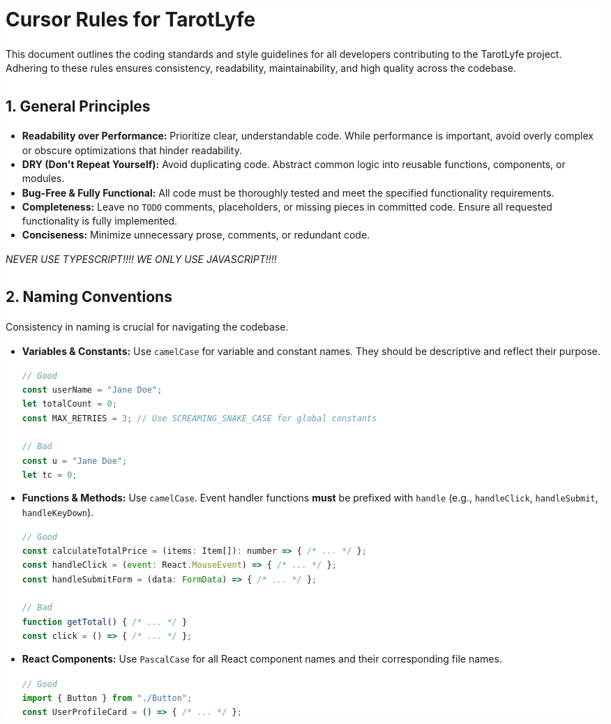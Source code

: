# Cursor Rules for TarotLyfe

This document outlines the coding standards and style guidelines for all developers contributing to the TarotLyfe project. Adhering to these rules ensures consistency, readability, maintainability, and high quality across the codebase.

## 1. General Principles

*   **Readability over Performance:** Prioritize clear, understandable code. While performance is important, avoid overly complex or obscure optimizations that hinder readability.
*   **DRY (Don't Repeat Yourself):** Avoid duplicating code. Abstract common logic into reusable functions, components, or modules.
*   **Bug-Free & Fully Functional:** All code must be thoroughly tested and meet the specified functionality requirements.
*   **Completeness:** Leave no `TODO` comments, placeholders, or missing pieces in committed code. Ensure all requested functionality is fully implemented.
*   **Conciseness:** Minimize unnecessary prose, comments, or redundant code.

*NEVER USE TYPESCRIPT!!!! WE ONLY USE JAVASCRIPT!!!!*

## 2. Naming Conventions

Consistency in naming is crucial for navigating the codebase.

*   **Variables & Constants:** Use `camelCase` for variable and constant names. They should be descriptive and reflect their purpose.
    ```javascript
    // Good
    const userName = "Jane Doe";
    let totalCount = 0;
    const MAX_RETRIES = 3; // Use SCREAMING_SNAKE_CASE for global constants

    // Bad
    const u = "Jane Doe";
    let tc = 0;
    ```

*   **Functions & Methods:** Use `camelCase`. Event handler functions **must** be prefixed with `handle` (e.g., `handleClick`, `handleSubmit`, `handleKeyDown`).
    ```javascript
    // Good
    const calculateTotalPrice = (items: Item[]): number => { /* ... */ };
    const handleClick = (event: React.MouseEvent) => { /* ... */ };
    const handleSubmitForm = (data: FormData) => { /* ... */ };

    // Bad
    function getTotal() { /* ... */ }
    const click = () => { /* ... */ };
    ```

*   **React Components:** Use `PascalCase` for all React component names and their corresponding file names.
    ```javascript
    // Good
    import { Button } from "./Button";
    const UserProfileCard = () => { /* ... */ };
